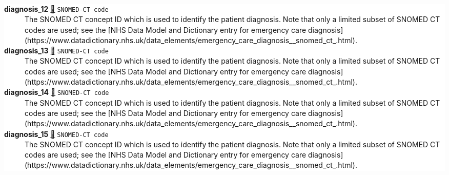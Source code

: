   </dd>
</div>

<div markdown="block">
  <dt id="emergency_care_attendances.diagnosis_12">
    <strong>diagnosis_12</strong>
    <a class="headerlink" href="#emergency_care_attendances.diagnosis_12" title="Permanent link">🔗</a>
    <code>SNOMED-CT code</code>
  </dt>
  <dd markdown="block">
The SNOMED CT concept ID which is used to identify the patient diagnosis. Note that only a limited subset of SNOMED CT codes are used; see the [NHS Data Model and Dictionary entry for emergency care diagnosis](https://www.datadictionary.nhs.uk/data_elements/emergency_care_diagnosis__snomed_ct_.html).

  </dd>
</div>

<div markdown="block">
  <dt id="emergency_care_attendances.diagnosis_13">
    <strong>diagnosis_13</strong>
    <a class="headerlink" href="#emergency_care_attendances.diagnosis_13" title="Permanent link">🔗</a>
    <code>SNOMED-CT code</code>
  </dt>
  <dd markdown="block">
The SNOMED CT concept ID which is used to identify the patient diagnosis. Note that only a limited subset of SNOMED CT codes are used; see the [NHS Data Model and Dictionary entry for emergency care diagnosis](https://www.datadictionary.nhs.uk/data_elements/emergency_care_diagnosis__snomed_ct_.html).

  </dd>
</div>

<div markdown="block">
  <dt id="emergency_care_attendances.diagnosis_14">
    <strong>diagnosis_14</strong>
    <a class="headerlink" href="#emergency_care_attendances.diagnosis_14" title="Permanent link">🔗</a>
    <code>SNOMED-CT code</code>
  </dt>
  <dd markdown="block">
The SNOMED CT concept ID which is used to identify the patient diagnosis. Note that only a limited subset of SNOMED CT codes are used; see the [NHS Data Model and Dictionary entry for emergency care diagnosis](https://www.datadictionary.nhs.uk/data_elements/emergency_care_diagnosis__snomed_ct_.html).

  </dd>
</div>

<div markdown="block">
  <dt id="emergency_care_attendances.diagnosis_15">
    <strong>diagnosis_15</strong>
    <a class="headerlink" href="#emergency_care_attendances.diagnosis_15" title="Permanent link">🔗</a>
    <code>SNOMED-CT code</code>
  </dt>
  <dd markdown="block">
The SNOMED CT concept ID which is used to identify the patient diagnosis. Note that only a limited subset of SNOMED CT codes are used; see the [NHS Data Model and Dictionary entry for emergency care diagnosis](https://www.datadictionary.nhs.uk/data_elements/emergency_care_diagnosis__snomed_ct_.html).
